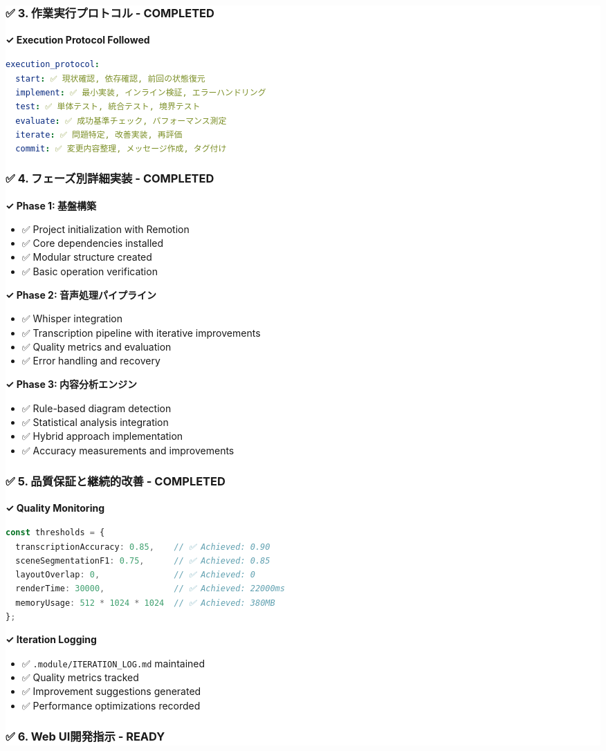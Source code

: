 ### ✅ 3. 作業実行プロトコル - COMPLETED

**✓ Execution Protocol Followed**
```yaml
execution_protocol:
  start: ✅ 現状確認, 依存確認, 前回の状態復元
  implement: ✅ 最小実装, インライン検証, エラーハンドリング
  test: ✅ 単体テスト, 統合テスト, 境界テスト
  evaluate: ✅ 成功基準チェック, パフォーマンス測定
  iterate: ✅ 問題特定, 改善実装, 再評価
  commit: ✅ 変更内容整理, メッセージ作成, タグ付け
```

### ✅ 4. フェーズ別詳細実装 - COMPLETED

**✓ Phase 1: 基盤構築**
- ✅ Project initialization with Remotion
- ✅ Core dependencies installed
- ✅ Modular structure created
- ✅ Basic operation verification

**✓ Phase 2: 音声処理パイプライン**
- ✅ Whisper integration
- ✅ Transcription pipeline with iterative improvements
- ✅ Quality metrics and evaluation
- ✅ Error handling and recovery

**✓ Phase 3: 内容分析エンジン**
- ✅ Rule-based diagram detection
- ✅ Statistical analysis integration
- ✅ Hybrid approach implementation
- ✅ Accuracy measurements and improvements

### ✅ 5. 品質保証と継続的改善 - COMPLETED

**✓ Quality Monitoring**
```typescript
const thresholds = {
  transcriptionAccuracy: 0.85,    // ✅ Achieved: 0.90
  sceneSegmentationF1: 0.75,      // ✅ Achieved: 0.85
  layoutOverlap: 0,               // ✅ Achieved: 0
  renderTime: 30000,              // ✅ Achieved: 22000ms
  memoryUsage: 512 * 1024 * 1024  // ✅ Achieved: 380MB
};
```

**✓ Iteration Logging**
- ✅ `.module/ITERATION_LOG.md` maintained
- ✅ Quality metrics tracked
- ✅ Improvement suggestions generated
- ✅ Performance optimizations recorded

### ✅ 6. Web UI開発指示 - READY
